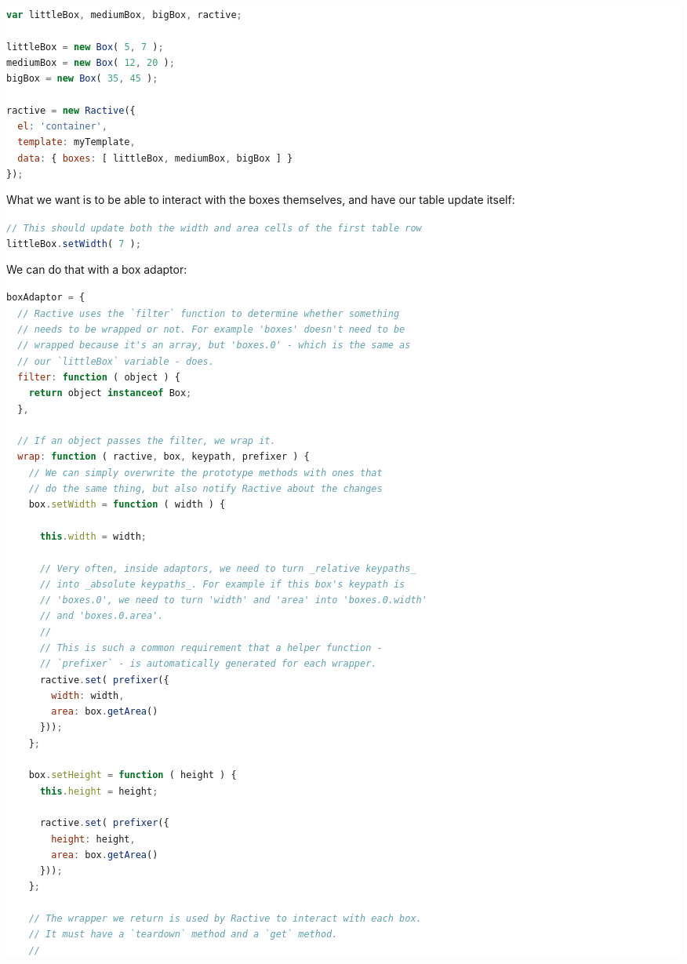 ```js
var littleBox, mediumBox, bigBox, ractive;

littleBox = new Box( 5, 7 );
mediumBox = new Box( 12, 20 );
bigBox = new Box( 35, 45 );

ractive = new Ractive({
  el: 'container',
  template: myTemplate,
  data: { boxes: [ littleBox, mediumBox, bigBox ] }
});
```

What we want is to be able to interact with the boxes themselves, and have our table update itself:

```js
// This should update both the width and area cells of the first table row
littleBox.setWidth( 7 );
```

We can do that with a box adaptor:

```js
boxAdaptor = {
  // Ractive uses the `filter` function to determine whether something
  // needs to be wrapped or not. For example 'boxes' doesn't need to be
  // wrapped because it's an array, but 'boxes.0' - which is the same as
  // our `littleBox` variable - does.
  filter: function ( object ) {
    return object instanceof Box;
  },

  // If an object passes the filter, we wrap it.
  wrap: function ( ractive, box, keypath, prefixer ) {
    // We can simply overwrite the prototype methods with ones that
    // do the same thing, but also notify Ractive about the changes
    box.setWidth = function ( width ) {

      this.width = width;

      // Very often, inside adaptors, we need to turn _relative keypaths_
      // into _absolute keypaths_. For example if this box's keypath is
      // 'boxes.0', we need to turn 'width' and 'area' into 'boxes.0.width'
      // and 'boxes.0.area'.
      //
      // This is such a common requirement that a helper function -
      // `prefixer` - is automatically generated for each wrapper.
      ractive.set( prefixer({
        width: width,
        area: box.getArea()
      }));
    };

    box.setHeight = function ( height ) {
      this.height = height;

      ractive.set( prefixer({
        height: height,
        area: box.getArea()
      }));
    };

    // The wrapper we return is used by Ractive to interact with each box.
    // It must have a `teardown` method and a `get` method.
    //
```